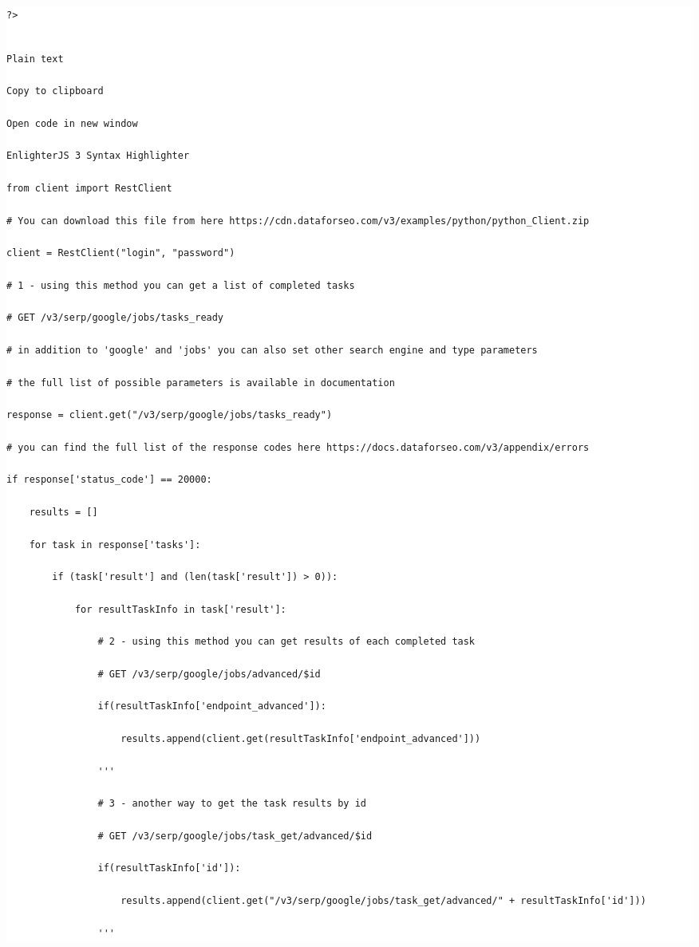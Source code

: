 ```
?>

```

```

Plain text

Copy to clipboard

Open code in new window

EnlighterJS 3 Syntax Highlighter

from client import RestClient

# You can download this file from here https://cdn.dataforseo.com/v3/examples/python/python_Client.zip

client = RestClient("login", "password")

# 1 - using this method you can get a list of completed tasks

# GET /v3/serp/google/jobs/tasks_ready

# in addition to 'google' and 'jobs' you can also set other search engine and type parameters

# the full list of possible parameters is available in documentation

response = client.get("/v3/serp/google/jobs/tasks_ready")

# you can find the full list of the response codes here https://docs.dataforseo.com/v3/appendix/errors

if response['status_code'] == 20000:

    results = []

    for task in response['tasks']:

        if (task['result'] and (len(task['result']) > 0)):

            for resultTaskInfo in task['result']:

                # 2 - using this method you can get results of each completed task

                # GET /v3/serp/google/jobs/advanced/$id

                if(resultTaskInfo['endpoint_advanced']):

                    results.append(client.get(resultTaskInfo['endpoint_advanced']))

                '''

                # 3 - another way to get the task results by id

                # GET /v3/serp/google/jobs/task_get/advanced/$id

                if(resultTaskInfo['id']):

                    results.append(client.get("/v3/serp/google/jobs/task_get/advanced/" + resultTaskInfo['id']))

                '''
```